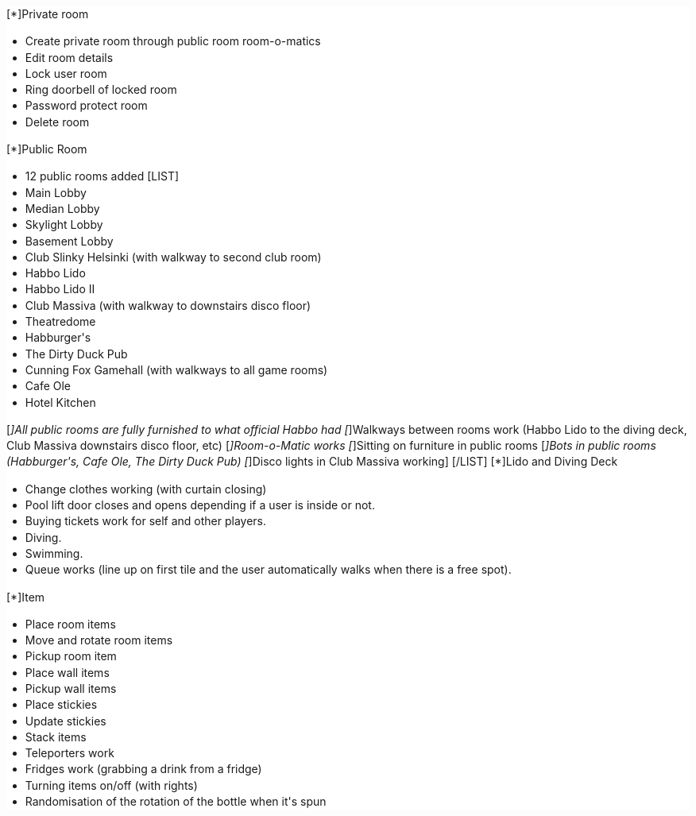 

[*]Private room

- Create private room through public room room-o-matics
- Edit room details
- Lock user room
- Ring doorbell of locked room
- Password protect room
- Delete room



[*]Public Room

- 12 public rooms added
[LIST]
- Main Lobby
- Median Lobby
- Skylight Lobby
- Basement Lobby
- Club Slinky Helsinki (with walkway to second club room)
- Habbo Lido
- Habbo Lido II
- Club Massiva (with walkway to downstairs disco floor)
- Theatredome
- Habburger's
- The Dirty Duck Pub
- Cunning Fox Gamehall (with walkways to all game rooms)
- Cafe Ole
- Hotel Kitchen


[*]All public rooms are fully furnished to what official Habbo had
[*]Walkways between rooms work (Habbo Lido to the diving deck, Club Massiva downstairs disco floor, etc)
[*]Room-o-Matic works
[*]Sitting on furniture in public rooms
[*]Bots in public rooms (Habburger's, Cafe Ole, The Dirty Duck Pub)
[*]Disco lights in Club Massiva working]
[/LIST]
[*]Lido and Diving Deck
- Change clothes working (with curtain closing)
- Pool lift door closes and opens depending if a user is inside or not.
- Buying tickets work for self and other players.
- Diving.
- Swimming.
- Queue works (line up on first tile and the user automatically walks when there is a free spot).

[*]Item

- Place room items
- Move and rotate room items
- Pickup room item
- Place wall items
- Pickup wall items
- Place stickies
- Update stickies
- Stack items
- Teleporters work
- Fridges work (grabbing a drink from a fridge)
- Turning items on/off (with rights)
- Randomisation of the rotation of the bottle when it's spun
